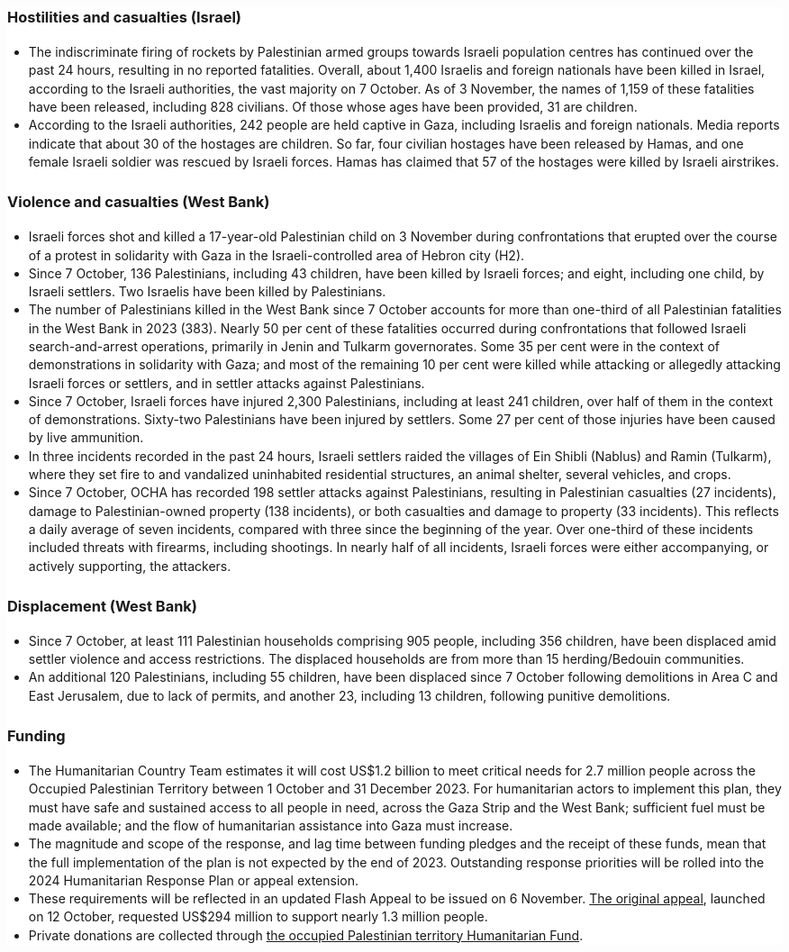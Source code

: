 ### Hostilities and casualties (Israel)

* The indiscriminate firing of rockets by Palestinian armed groups towards Israeli population centres has continued over the past 24 hours, resulting in no reported fatalities. Overall, about 1,400 Israelis and foreign nationals have been killed in Israel, according to the Israeli authorities, the vast majority on 7 October. As of 3 November, the names of 1,159 of these fatalities have been released, including 828 civilians. Of those whose ages have been provided, 31 are children.
* According to the Israeli authorities, 242 people are held captive in Gaza, including Israelis and foreign nationals. Media reports indicate that about 30 of the hostages are children. So far, four civilian hostages have been released by Hamas, and one female Israeli soldier was rescued by Israeli forces. Hamas has claimed that 57 of the hostages were killed by Israeli airstrikes.

### Violence and casualties (West Bank)

* Israeli forces shot and killed a 17-year-old Palestinian child on 3 November during confrontations that erupted over the course of a protest in solidarity with Gaza in the Israeli-controlled area of Hebron city (H2).
* Since 7 October, 136 Palestinians, including 43 children, have been killed by Israeli forces; and eight, including one child, by Israeli settlers. Two Israelis have been killed by Palestinians.
* The number of Palestinians killed in the West Bank since 7 October accounts for more than one-third of all Palestinian fatalities in the West Bank in 2023 (383). Nearly 50 per cent of these fatalities occurred during confrontations that followed Israeli search-and-arrest operations, primarily in Jenin and Tulkarm governorates. Some 35 per cent were in the context of demonstrations in solidarity with Gaza; and most of the remaining 10 per cent were killed while attacking or allegedly attacking Israeli forces or settlers, and in settler attacks against Palestinians.
* Since 7 October, Israeli forces have injured 2,300 Palestinians, including at least 241 children, over half of them in the context of demonstrations. Sixty-two Palestinians have been injured by settlers. Some 27 per cent of those injuries have been caused by live ammunition.
* In three incidents recorded in the past 24 hours, Israeli settlers raided the villages of Ein Shibli (Nablus) and Ramin (Tulkarm), where they set fire to and vandalized uninhabited residential structures, an animal shelter, several vehicles, and crops.
* Since 7 October, OCHA has recorded 198 settler attacks against Palestinians, resulting in Palestinian casualties (27 incidents), damage to Palestinian-owned property (138 incidents), or both casualties and damage to property (33 incidents). This reflects a daily average of seven incidents, compared with three since the beginning of the year. Over one-third of these incidents included threats with firearms, including shootings. In nearly half of all incidents, Israeli forces were either accompanying, or actively supporting, the attackers.

### Displacement (West Bank)

* Since 7 October, at least 111 Palestinian households comprising 905 people, including 356 children, have been displaced amid settler violence and access restrictions. The displaced households are from more than 15 herding/Bedouin communities.
* An additional 120 Palestinians, including 55 children, have been displaced since 7 October following demolitions in Area C and East Jerusalem, due to lack of permits, and another 23, including 13 children, following punitive demolitions.

### Funding

* The Humanitarian Country Team estimates it will cost US$1.2 billion to meet critical needs for 2.7 million people across the Occupied Palestinian Territory between 1 October and 31 December 2023\. For humanitarian actors to implement this plan, they must have safe and sustained access to all people in need, across the Gaza Strip and the West Bank; sufficient fuel must be made available; and the flow of humanitarian assistance into Gaza must increase.
* The magnitude and scope of the response, and lag time between funding pledges and the receipt of these funds, mean that the full implementation of the plan is not expected by the end of 2023\. Outstanding response priorities will be rolled into the 2024 Humanitarian Response Plan or appeal extension.
* These requirements will be reflected in an updated Flash Appeal to be issued on 6 November. [The original appeal](https://www.ochaopt.org/content/hostilities-gaza-and-israel-flash-appeal), launched on 12 October, requested US$294 million to support nearly 1.3 million people.
* Private donations are collected through [the occupied Palestinian territory Humanitarian Fund](https://crisisrelief.un.org/opt-crisis).
